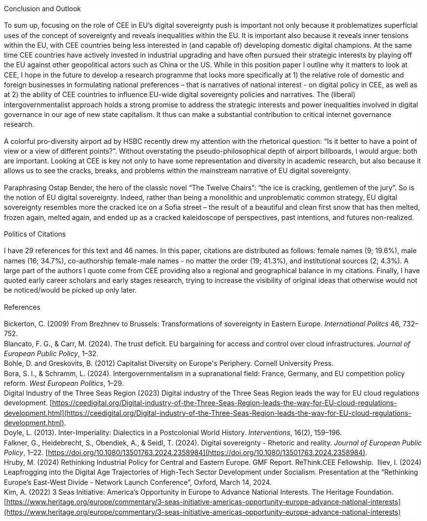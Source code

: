 <p class="section">Conclusion and Outlook</p>

To sum up, focusing on the role of CEE in EU’s digital sovereignty push is important not only because it problematizes superficial uses of the concept of sovereignty and reveals inequalities within the EU. It is important also because it reveals inner tensions within the EU, with CEE countries being less interested in (and capable of) developing domestic digital champions. At the same time CEE countries have actively invested in industrial upgrading and have often pursued their strategic interests by playing off the EU against other geopolitical actors such as China or the US. While in this position paper I outline why it matters to look at CEE, I hope in the future to develop a research programme that looks more specifically at 1) the relative role of domestic and foreign businesses in formulating national preferences – that is narratives of national interest - on digital policy in CEE, as well as at 2) the ability of CEE countries to influence EU-wide digital sovereignty policies and narratives. The (liberal) intergovernmentalist approach holds a strong promise to address the strategic interests and power inequalities involved in digital governance in our age of new state capitalism. It thus can make a substantial contribution to critical internet governance research.  

A colorful pro-diversity airport ad by HSBC recently drew my attention with the rhetorical question: “Is it better to have a point of view or a view of different points?”. Without overstating the pseudo-philosophical depth of airport billboards, I would argue: both are important. Looking at CEE is key not only to have some representation and diversity in academic research, but also because it allows us to see the cracks, breaks, and problems within the mainstream narrative of EU digital sovereignty.  

Paraphrasing Ostap Bender, the hero of the classic novel “The Twelve Chairs”: “the ice is cracking, gentlemen of the jury”. So is the notion of EU digital sovereignty. Indeed, rather than being a monolithic and unproblematic common strategy, EU digital sovereignty resembles more the cracked ice on a Sofia street – the result of a beautiful and clean first snow that has then melted, frozen again, melted again, and ended up as a cracked kaleidoscope of perspectives, past intentions, and futures non-realized.  

<p class="section">Politics of Citations</p>

I have 29 references for this text and 46 names. In this paper, citations are distributed as follows: female names (9; 19.6%), male names (16; 34.7%), co-authorship female-male names - no matter the order (19; 41.3%), and institutional sources (2; 4.3%). A large part of the authors I quote come from CEE providing also a regional and geographical balance in my citations. Finally, I have quoted early career scholars and early stages research, trying to increase the visibility of original ideas that otherwise would not be noticed/would be picked up only later.  

<p class="section">References</p>

Bickerton, C. (2009) From Brezhnev to Brussels: Transformations of sovereignty in Eastern Europe. *International Politcs* 46, 732–752.  
Blancato, F. G., & Carr, M. (2024). The trust deficit. EU bargaining for access and control over cloud infrastructures. *Journal of European Public Policy*, 1–32.  
Bohle, D. and Greskovits, B. (2012) Capitalist Diversity on Europe's Periphery. Cornell University Press.  
Bora, S. I., & Schramm, L. (2024). Intergovernmentalism in a supranational field: France, Germany, and EU competition policy reform. *West European Politics*, 1–29.  
Digital Industry of the Three Seas Region (2023) Digital industry of the Three Seas Region leads the way for EU cloud regulations development. [https://ceedigital.org/Digital-industry-of-the-Three-Seas-Region-leads-the-way-for-EU-cloud-regulations-development.html](https://ceedigital.org/Digital-industry-of-the-Three-Seas-Region-leads-the-way-for-EU-cloud-regulations-development.html).  
Doyle, L. (2013). Inter-Imperiality: Dialectics in a Postcolonial World History. *Interventions*, 16(2), 159–196.  
Falkner, G., Heidebrecht, S., Obendiek, A., & Seidl, T. (2024). Digital sovereignty \- Rhetoric and reality. *Journal of European Public Policy*, 1–22. [https://doi.org/10.1080/13501763.2024.2358984](https://doi.org/10.1080/13501763.2024.2358984).  
Hruby, M. (2024) Rethinking Industrial Policy for Central and Eastern Europe. GMF Report. ReThink.CEE Fellowship.  
Iliev, I. (2024) Leapfrogging into the Digital Age Trajectories of High-Tech Sector Development under Socialism. Presentation at the “Rethinking Europe’s East-West Divide \- Network Launch Conference”, Oxford, March 14, 2024\.  
Kim, A. (2022) 3 Seas Initiative: America’s Opportunity in Europe to Advance National Interests. The Heritage Foundation. [https://www.heritage.org/europe/commentary/3-seas-initiative-americas-opportunity-europe-advance-national-interests](https://www.heritage.org/europe/commentary/3-seas-initiative-americas-opportunity-europe-advance-national-interests) 